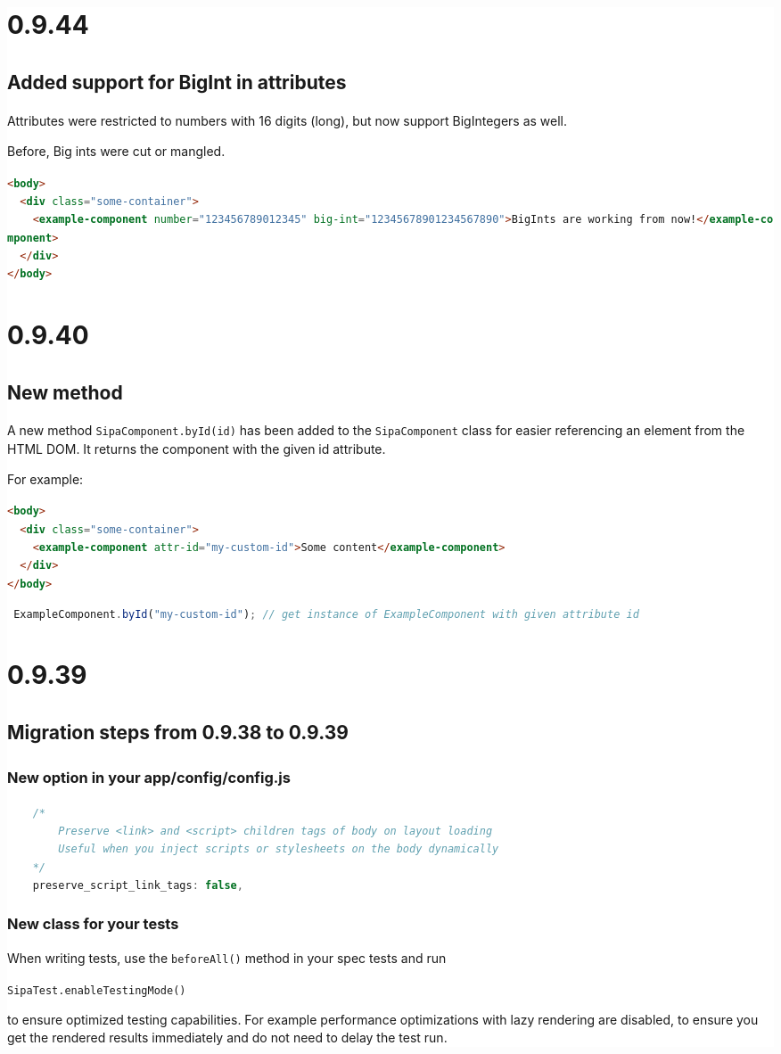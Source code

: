 # 0.9.44
## Added support for BigInt in attributes
Attributes were restricted to numbers with 16 digits (long), but now support BigIntegers as well.

Before, Big ints were cut or mangled.

```html
<body>
  <div class="some-container">
    <example-component number="123456789012345" big-int="12345678901234567890">BigInts are working from now!</example-component>
  </div>
</body>
```

# 0.9.40
## New method
A new method `SipaComponent.byId(id)` has been added to the `SipaComponent` class for easier referencing an element from the HTML DOM. It returns the component with the given id attribute.

For example:

```html
<body>
  <div class="some-container">
    <example-component attr-id="my-custom-id">Some content</example-component>
  </div>
</body>
```

```javascript
 ExampleComponent.byId("my-custom-id"); // get instance of ExampleComponent with given attribute id
```

# 0.9.39
## Migration steps from 0.9.38 to 0.9.39
### New option in your app/config/config.js
```js
    /*
        Preserve <link> and <script> children tags of body on layout loading
        Useful when you inject scripts or stylesheets on the body dynamically
    */
    preserve_script_link_tags: false,
```
### New class for your tests
When writing tests, use the `beforeAll()` method in your spec tests and run
```
SipaTest.enableTestingMode()
```
to ensure optimized testing capabilities. For example performance optimizations with lazy rendering are disabled, to ensure you get the rendered results immediately and do not need to delay the test run.
